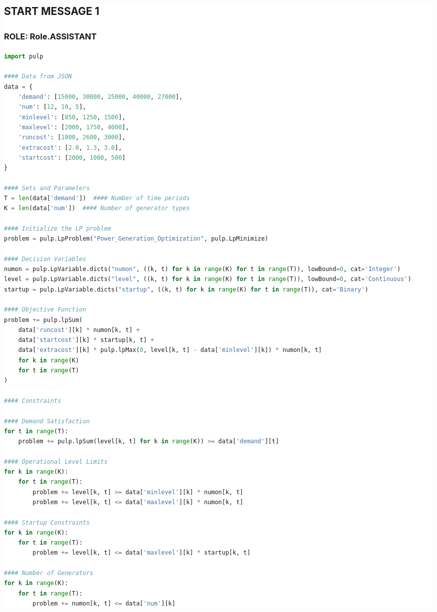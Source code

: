 
## START MESSAGE 1 
### ROLE: Role.ASSISTANT
```python
import pulp

#### Data from JSON
data = {
    'demand': [15000, 30000, 25000, 40000, 27000],
    'num': [12, 10, 5],
    'minlevel': [850, 1250, 1500],
    'maxlevel': [2000, 1750, 4000],
    'runcost': [1000, 2600, 3000],
    'extracost': [2.0, 1.3, 3.0],
    'startcost': [2000, 1000, 500]
}

#### Sets and Parameters
T = len(data['demand'])  #### Number of time periods
K = len(data['num'])  #### Number of generator types

#### Initialize the LP problem
problem = pulp.LpProblem("Power_Generation_Optimization", pulp.LpMinimize)

#### Decision Variables
numon = pulp.LpVariable.dicts("numon", ((k, t) for k in range(K) for t in range(T)), lowBound=0, cat='Integer')
level = pulp.LpVariable.dicts("level", ((k, t) for k in range(K) for t in range(T)), lowBound=0, cat='Continuous')
startup = pulp.LpVariable.dicts("startup", ((k, t) for k in range(K) for t in range(T)), cat='Binary')

#### Objective Function
problem += pulp.lpSum(
    data['runcost'][k] * numon[k, t] +
    data['startcost'][k] * startup[k, t] +
    data['extracost'][k] * pulp.lpMax(0, level[k, t] - data['minlevel'][k]) * numon[k, t]
    for k in range(K)
    for t in range(T)
)

#### Constraints

#### Demand Satisfaction
for t in range(T):
    problem += pulp.lpSum(level[k, t] for k in range(K)) >= data['demand'][t]

#### Operational Level Limits
for k in range(K):
    for t in range(T):
        problem += level[k, t] >= data['minlevel'][k] * numon[k, t]
        problem += level[k, t] <= data['maxlevel'][k] * numon[k, t]

#### Startup Constraints
for k in range(K):
    for t in range(T):
        problem += level[k, t] <= data['maxlevel'][k] * startup[k, t]

#### Number of Generators
for k in range(K):
    for t in range(T):
        problem += numon[k, t] <= data['num'][k]
```
